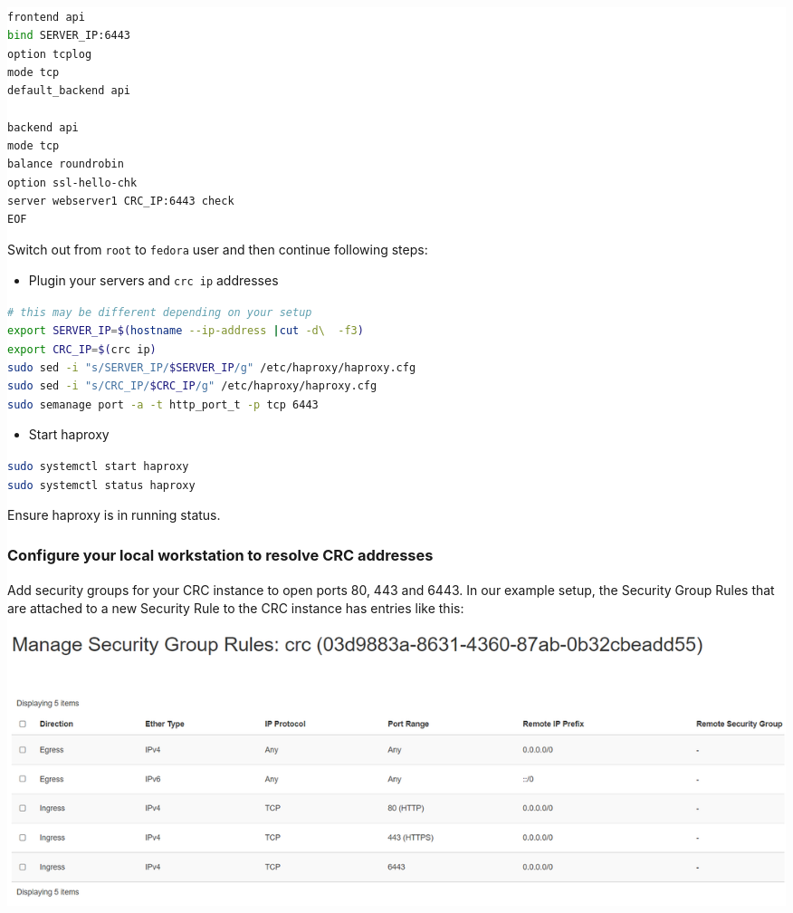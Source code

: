 ```sh
frontend api
bind SERVER_IP:6443
option tcplog
mode tcp
default_backend api

backend api
mode tcp
balance roundrobin
option ssl-hello-chk
server webserver1 CRC_IP:6443 check
EOF
```

Switch out from `root` to `fedora` user and then continue following steps:

- Plugin your servers and `crc ip` addresses

```sh
# this may be different depending on your setup
export SERVER_IP=$(hostname --ip-address |cut -d\  -f3)
export CRC_IP=$(crc ip)
sudo sed -i "s/SERVER_IP/$SERVER_IP/g" /etc/haproxy/haproxy.cfg
sudo sed -i "s/CRC_IP/$CRC_IP/g" /etc/haproxy/haproxy.cfg
sudo semanage port -a -t http_port_t -p tcp 6443
```

- Start haproxy

```sh
sudo systemctl start haproxy
sudo systemctl status haproxy
```

Ensure haproxy is in running status.

### Configure your local workstation to resolve CRC addresses

Add security groups for your CRC instance to open ports 80, 443 and 6443.
In our example setup, the Security Group Rules that are attached to a new Security
Rule to the CRC instance has entries like this:

![CRC Security Group](images/crc_security_group.png)

